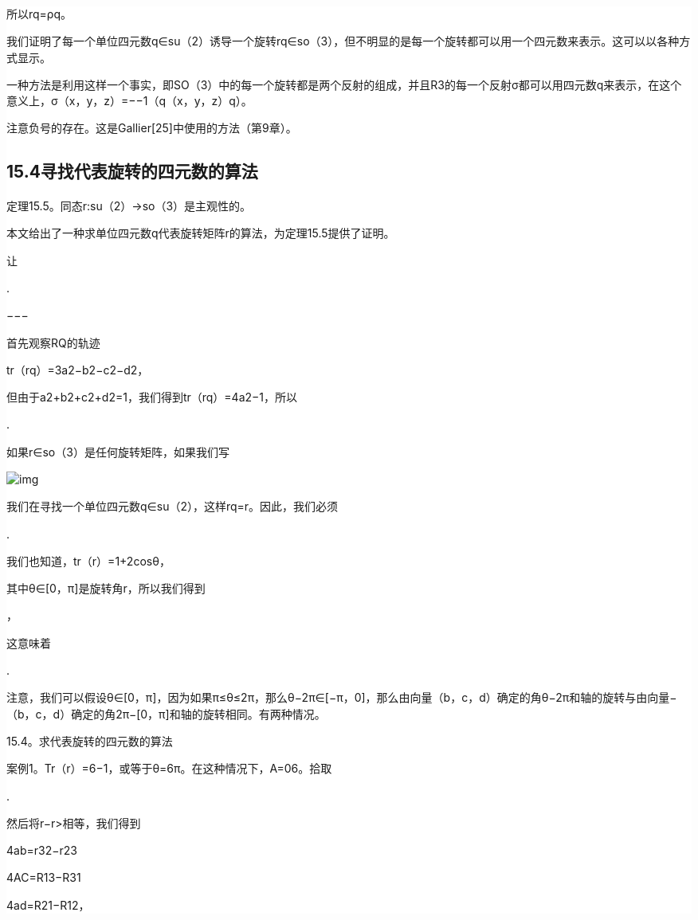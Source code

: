 所以rq=ρq。

我们证明了每一个单位四元数q∈su（2）诱导一个旋转rq∈so（3），但不明显的是每一个旋转都可以用一个四元数来表示。这可以以各种方式显示。

一种方法是利用这样一个事实，即SO（3）中的每一个旋转都是两个反射的组成，并且R3的每一个反射σ都可以用四元数q来表示，在这个意义上，σ（x，y，z）=−−1（q（x，y，z）q）。

注意负号的存在。这是Gallier[25]中使用的方法（第9章）。

## 15.4寻找代表旋转的四元数的算法

定理15.5。同态r:su（2）→so（3）是主观性的。

本文给出了一种求单位四元数q代表旋转矩阵r的算法，为定理15.5提供了证明。

让

.

−−−

首先观察RQ的轨迹

tr（rq）=3a2−b2−c2−d2，

但由于a2+b2+c2+d2=1，我们得到tr（rq）=4a2−1，所以

.

如果r∈so（3）是任何旋转矩阵，如果我们写

![img](file:///C:/Users/ADMINI~1/AppData/Local/Temp/msohtmlclip1/01/clip_image011.gif)

我们在寻找一个单位四元数q∈su（2），这样rq=r。因此，我们必须

.

我们也知道，tr（r）=1+2cosθ，

其中θ∈[0，π]是旋转角r，所以我们得到

，

这意味着

.

注意，我们可以假设θ∈[0，π]，因为如果π≤θ≤2π，那么θ−2π∈[−π，0]，那么由向量（b，c，d）确定的角θ−2π和轴的旋转与由向量−（b，c，d）确定的角2π−[0，π]和轴的旋转相同。有两种情况。

15.4。求代表旋转的四元数的算法

案例1。Tr（r）=6−1，或等于θ=6π。在这种情况下，A=06。拾取

.

然后将r−r>相等，我们得到

4ab=r32−r23

4AC=R13−R31

4ad=R21−R12，
